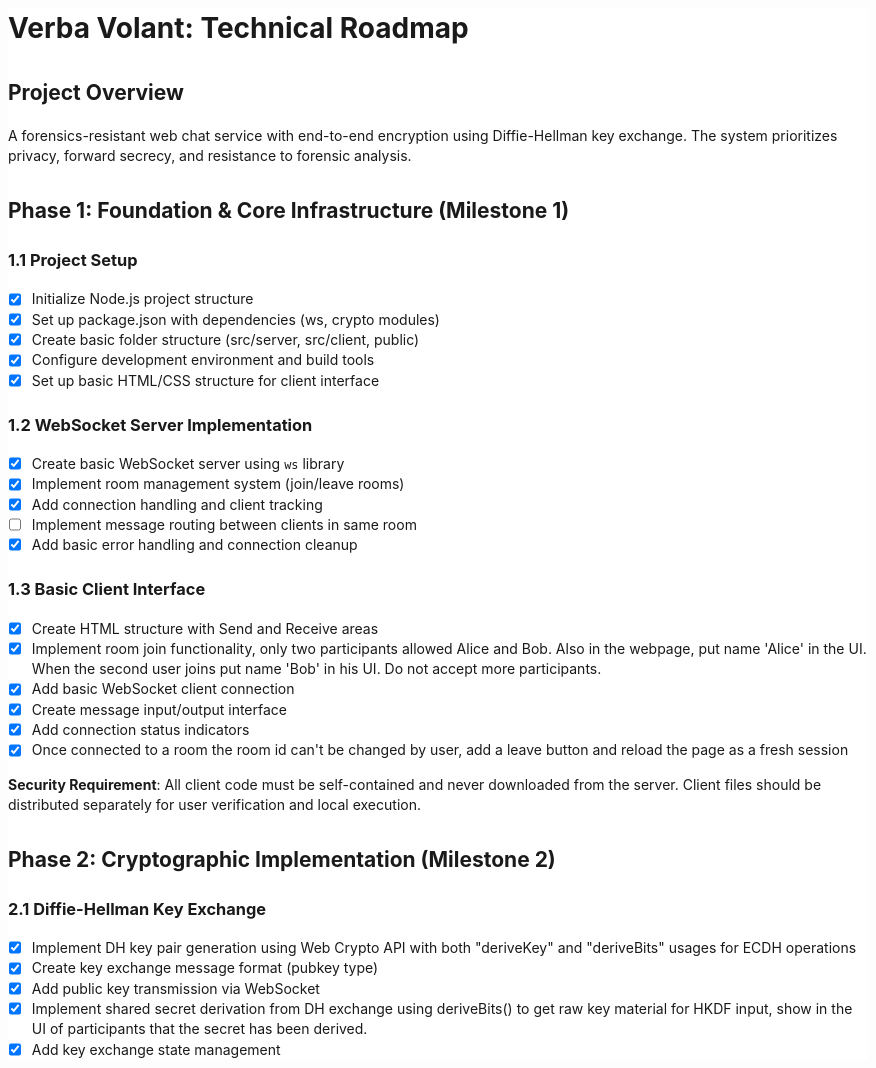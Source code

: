 # Verba Volant: Technical Roadmap

## Project Overview
A forensics-resistant web chat service with end-to-end encryption using Diffie-Hellman key exchange. The system prioritizes privacy, forward secrecy, and resistance to forensic analysis.

## Phase 1: Foundation & Core Infrastructure (Milestone 1)

### 1.1 Project Setup
- [X] Initialize Node.js project structure
- [X] Set up package.json with dependencies (ws, crypto modules)
- [X] Create basic folder structure (src/server, src/client, public)
- [X] Configure development environment and build tools
- [X] Set up basic HTML/CSS structure for client interface

### 1.2 WebSocket Server Implementation
- [X] Create basic WebSocket server using `ws` library
- [X] Implement room management system (join/leave rooms)
- [X] Add connection handling and client tracking
- [ ] Implement message routing between clients in same room
- [X] Add basic error handling and connection cleanup

### 1.3 Basic Client Interface
- [X] Create HTML structure with Send and Receive areas
- [X] Implement room join functionality, only two participants allowed Alice and Bob. Also in the webpage, put name 'Alice' in the UI. When the second user joins put name 'Bob' in his UI. Do not accept more participants.
- [X] Add basic WebSocket client connection
- [X] Create message input/output interface
- [X] Add connection status indicators
- [X] Once connected to a room the room id can't be changed by user, add a leave button and reload the page as a fresh session

**Security Requirement**: All client code must be self-contained and never downloaded from the server. Client files should be distributed separately for user verification and local execution.

## Phase 2: Cryptographic Implementation (Milestone 2)

### 2.1 Diffie-Hellman Key Exchange
- [X] Implement DH key pair generation using Web Crypto API with both "deriveKey" and "deriveBits" usages for ECDH operations
- [X] Create key exchange message format (pubkey type)
- [X] Add public key transmission via WebSocket
- [X] Implement shared secret derivation from DH exchange using deriveBits() to get raw key material for HKDF input, show in the UI of participants that the secret has been derived.
- [X] Add key exchange state management
